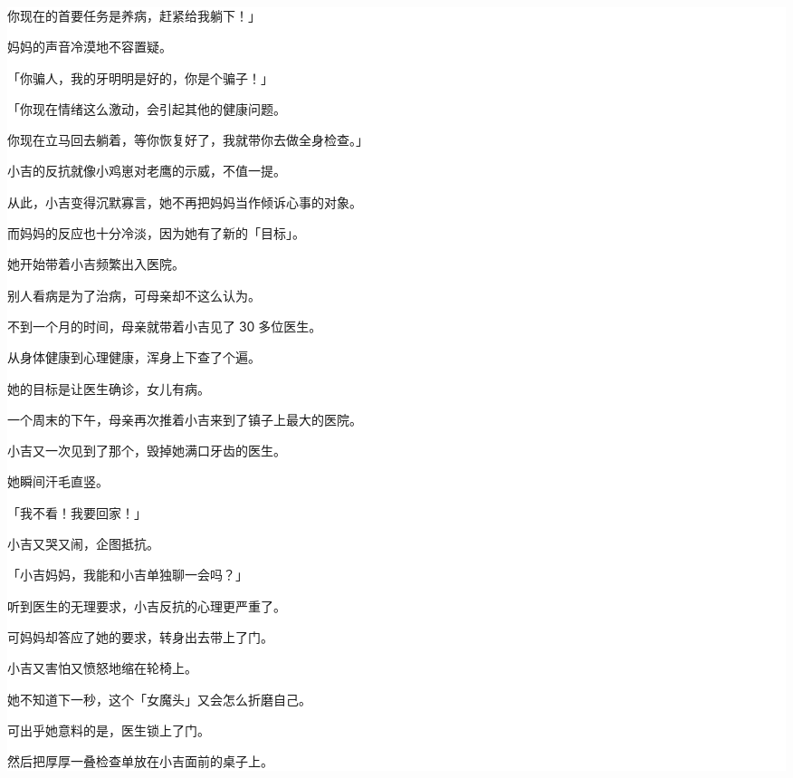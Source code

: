 你现在的首要任务是养病，赶紧给我躺下！」


妈妈的声音冷漠地不容置疑。


「你骗人，我的牙明明是好的，你是个骗子！」


「你现在情绪这么激动，会引起其他的健康问题。


你现在立马回去躺着，等你恢复好了，我就带你去做全身检查。」


小吉的反抗就像小鸡崽对老鹰的示威，不值一提。


从此，小吉变得沉默寡言，她不再把妈妈当作倾诉心事的对象。


而妈妈的反应也十分冷淡，因为她有了新的「目标」。


她开始带着小吉频繁出入医院。


别人看病是为了治病，可母亲却不这么认为。


不到一个月的时间，母亲就带着小吉见了 30 多位医生。


从身体健康到心理健康，浑身上下查了个遍。


她的目标是让医生确诊，女儿有病。


一个周末的下午，母亲再次推着小吉来到了镇子上最大的医院。


小吉又一次见到了那个，毁掉她满口牙齿的医生。


她瞬间汗毛直竖。


「我不看！我要回家！」


小吉又哭又闹，企图抵抗。


「小吉妈妈，我能和小吉单独聊一会吗？」


听到医生的无理要求，小吉反抗的心理更严重了。


可妈妈却答应了她的要求，转身出去带上了门。


小吉又害怕又愤怒地缩在轮椅上。


她不知道下一秒，这个「女魔头」又会怎么折磨自己。


可出乎她意料的是，医生锁上了门。


然后把厚厚一叠检查单放在小吉面前的桌子上。
